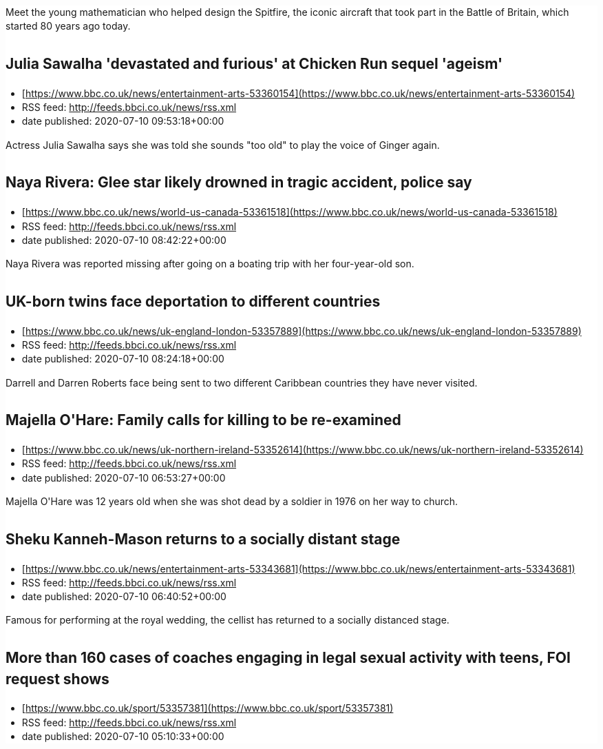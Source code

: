 Meet the young mathematician who helped design the Spitfire, the iconic aircraft that took part in the Battle of Britain, which started 80 years ago today.

## Julia Sawalha 'devastated and furious' at Chicken Run sequel 'ageism'
 - [https://www.bbc.co.uk/news/entertainment-arts-53360154](https://www.bbc.co.uk/news/entertainment-arts-53360154)
 - RSS feed: http://feeds.bbci.co.uk/news/rss.xml
 - date published: 2020-07-10 09:53:18+00:00

Actress Julia Sawalha says she was told she sounds "too old" to play the voice of Ginger again.

## Naya Rivera: Glee star likely drowned in tragic accident, police say
 - [https://www.bbc.co.uk/news/world-us-canada-53361518](https://www.bbc.co.uk/news/world-us-canada-53361518)
 - RSS feed: http://feeds.bbci.co.uk/news/rss.xml
 - date published: 2020-07-10 08:42:22+00:00

Naya Rivera was reported missing after going on a boating trip with her four-year-old son.

## UK-born twins face deportation to different countries
 - [https://www.bbc.co.uk/news/uk-england-london-53357889](https://www.bbc.co.uk/news/uk-england-london-53357889)
 - RSS feed: http://feeds.bbci.co.uk/news/rss.xml
 - date published: 2020-07-10 08:24:18+00:00

Darrell and Darren Roberts face being sent to two different Caribbean countries they have never visited.

## Majella O'Hare: Family calls for killing to be re-examined
 - [https://www.bbc.co.uk/news/uk-northern-ireland-53352614](https://www.bbc.co.uk/news/uk-northern-ireland-53352614)
 - RSS feed: http://feeds.bbci.co.uk/news/rss.xml
 - date published: 2020-07-10 06:53:27+00:00

Majella O'Hare was 12 years old when she was shot dead by a soldier in 1976 on her way to church.

## Sheku Kanneh-Mason returns to a socially distant stage
 - [https://www.bbc.co.uk/news/entertainment-arts-53343681](https://www.bbc.co.uk/news/entertainment-arts-53343681)
 - RSS feed: http://feeds.bbci.co.uk/news/rss.xml
 - date published: 2020-07-10 06:40:52+00:00

Famous for performing at the royal wedding, the cellist has returned to a socially distanced stage.

## More than 160 cases of coaches engaging in legal sexual activity with teens, FOI request shows
 - [https://www.bbc.co.uk/sport/53357381](https://www.bbc.co.uk/sport/53357381)
 - RSS feed: http://feeds.bbci.co.uk/news/rss.xml
 - date published: 2020-07-10 05:10:33+00:00
